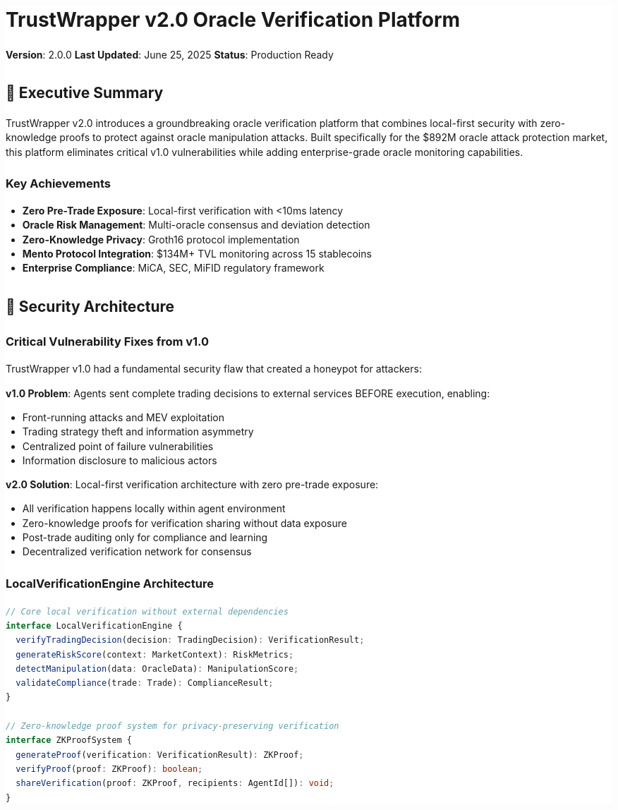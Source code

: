 # TrustWrapper v2.0 Oracle Verification Platform

**Version**: 2.0.0
**Last Updated**: June 25, 2025
**Status**: Production Ready

## 🎯 Executive Summary

TrustWrapper v2.0 introduces a groundbreaking oracle verification platform that combines local-first security with zero-knowledge proofs to protect against oracle manipulation attacks. Built specifically for the $892M oracle attack protection market, this platform eliminates critical v1.0 vulnerabilities while adding enterprise-grade oracle monitoring capabilities.

### Key Achievements
- **Zero Pre-Trade Exposure**: Local-first verification with <10ms latency
- **Oracle Risk Management**: Multi-oracle consensus and deviation detection
- **Zero-Knowledge Privacy**: Groth16 protocol implementation
- **Mento Protocol Integration**: $134M+ TVL monitoring across 15 stablecoins
- **Enterprise Compliance**: MiCA, SEC, MiFID regulatory framework

## 🔐 Security Architecture

### Critical Vulnerability Fixes from v1.0

TrustWrapper v1.0 had a fundamental security flaw that created a honeypot for attackers:

**v1.0 Problem**: Agents sent complete trading decisions to external services BEFORE execution, enabling:
- Front-running attacks and MEV exploitation
- Trading strategy theft and information asymmetry
- Centralized point of failure vulnerabilities
- Information disclosure to malicious actors

**v2.0 Solution**: Local-first verification architecture with zero pre-trade exposure:
- All verification happens locally within agent environment
- Zero-knowledge proofs for verification sharing without data exposure
- Post-trade auditing only for compliance and learning
- Decentralized verification network for consensus

### LocalVerificationEngine Architecture

```typescript
// Core local verification without external dependencies
interface LocalVerificationEngine {
  verifyTradingDecision(decision: TradingDecision): VerificationResult;
  generateRiskScore(context: MarketContext): RiskMetrics;
  detectManipulation(data: OracleData): ManipulationScore;
  validateCompliance(trade: Trade): ComplianceResult;
}

// Zero-knowledge proof system for privacy-preserving verification
interface ZKProofSystem {
  generateProof(verification: VerificationResult): ZKProof;
  verifyProof(proof: ZKProof): boolean;
  shareVerification(proof: ZKProof, recipients: AgentId[]): void;
}
```
